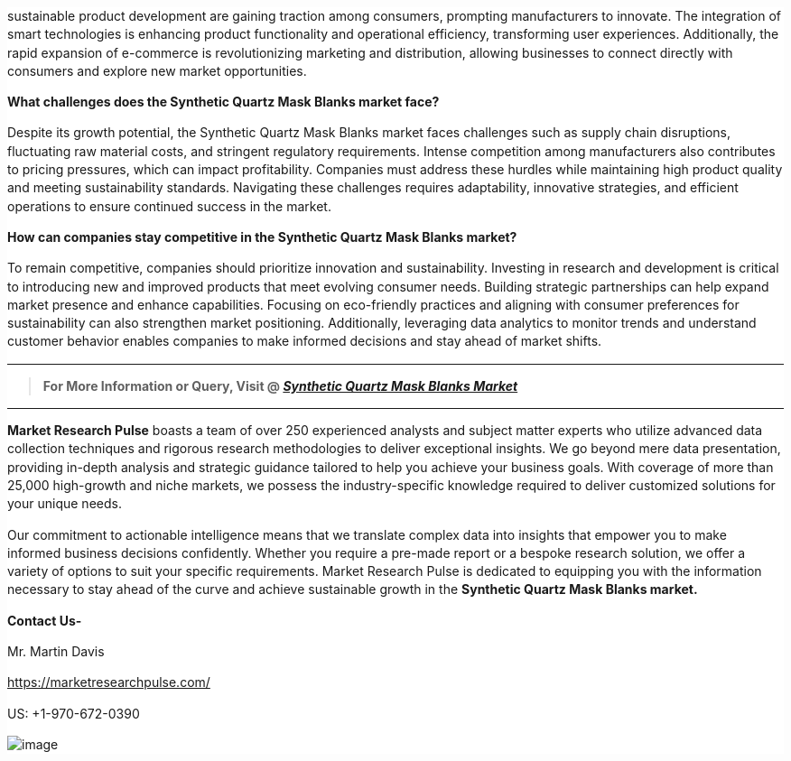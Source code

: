 sustainable product development are gaining traction among consumers, prompting manufacturers to innovate. The integration of smart technologies is enhancing product functionality and operational efficiency, transforming user experiences. Additionally, the rapid expansion of e-commerce is revolutionizing marketing and distribution, allowing businesses to connect directly with consumers and explore new market opportunities.</p><p><strong>What challenges does the Synthetic Quartz Mask Blanks market face?</strong></p><p>Despite its growth potential, the Synthetic Quartz Mask Blanks market faces challenges such as supply chain disruptions, fluctuating raw material costs, and stringent regulatory requirements. Intense competition among manufacturers also contributes to pricing pressures, which can impact profitability. Companies must address these hurdles while maintaining high product quality and meeting sustainability standards. Navigating these challenges requires adaptability, innovative strategies, and efficient operations to ensure continued success in the market.</p><p><strong>How can companies stay competitive in the Synthetic Quartz Mask Blanks market?</strong></p><p>To remain competitive, companies should prioritize innovation and sustainability. Investing in research and development is critical to introducing new and improved products that meet evolving consumer needs. Building strategic partnerships can help expand market presence and enhance capabilities. Focusing on eco-friendly practices and aligning with consumer preferences for sustainability can also strengthen market positioning. Additionally, leveraging data analytics to monitor trends and understand customer behavior enables companies to make informed decisions and stay ahead of market shifts.</p><hr /><blockquote><p><strong>For More Information or Query, Visit @&nbsp;<em><a href="https://marketresearchpulse.com/report/9193/synthetic-quartz-mask-blanks-market?utm_source=Linkedin&utm_medium=091">Synthetic Quartz Mask Blanks Market</a></em></strong></p></blockquote><hr /><p><strong>Market Research Pulse</strong> boasts a team of over 250 experienced analysts and subject matter experts who utilize advanced data collection techniques and rigorous research methodologies to deliver exceptional insights. We go beyond mere data presentation, providing in-depth analysis and strategic guidance tailored to help you achieve your business goals. With coverage of more than 25,000 high-growth and niche markets, we possess the industry-specific knowledge required to deliver customized solutions for your unique needs.</p><p>Our commitment to actionable intelligence means that we translate complex data into insights that empower you to make informed business decisions confidently. Whether you require a pre-made report or a bespoke research solution, we offer a variety of options to suit your specific requirements. Market Research Pulse is dedicated to equipping you with the information necessary to stay ahead of the curve and achieve sustainable growth in the <strong>Synthetic Quartz Mask Blanks market.</strong></p><p><strong>Contact Us-</strong></p><p>Mr. Martin Davis</p><p>https://marketresearchpulse.com/</p><p>US: +1-970-672-0390</p>
![image](https://github.com/user-attachments/assets/2b122938-10f4-47aa-a761-ccbc107dbf23)
